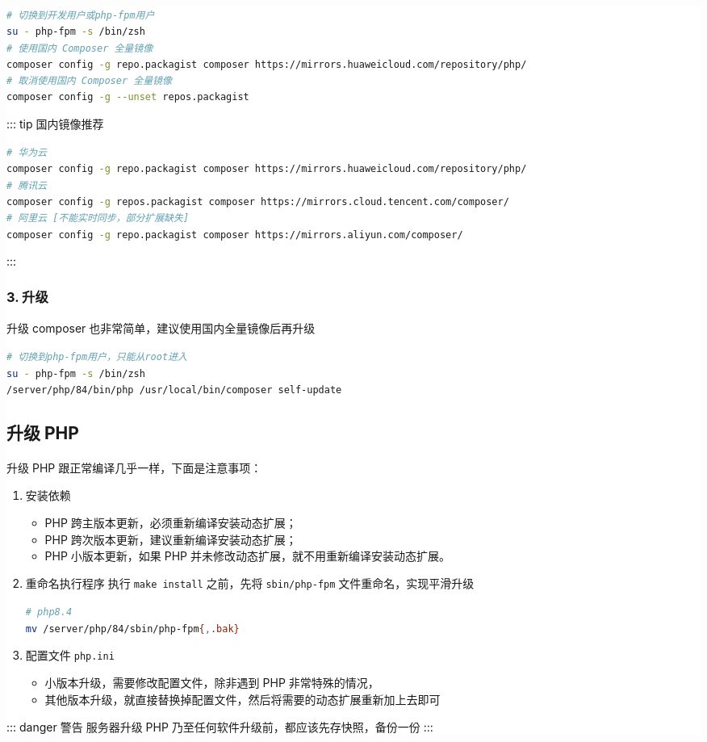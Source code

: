 ```bash
# 切换到开发用户或php-fpm用户
su - php-fpm -s /bin/zsh
# 使用国内 Composer 全量镜像
composer config -g repo.packagist composer https://mirrors.huaweicloud.com/repository/php/
# 取消使用国内 Composer 全量镜像
composer config -g --unset repos.packagist
```

::: tip 国内镜像推荐

```bash
# 华为云
composer config -g repo.packagist composer https://mirrors.huaweicloud.com/repository/php/
# 腾讯云
composer config -g repos.packagist composer https://mirrors.cloud.tencent.com/composer/
# 阿里云 [不能实时同步，部分扩展缺失]
composer config -g repo.packagist composer https://mirrors.aliyun.com/composer/
```

:::

### 3. 升级

升级 composer 也非常简单，建议使用国内全量镜像后再升级

```bash
# 切换到php-fpm用户，只能从root进入
su - php-fpm -s /bin/zsh
/server/php/84/bin/php /usr/local/bin/composer self-update
```

## 升级 PHP

升级 PHP 跟正常编译几乎一样，下面是注意事项：

1. 安装依赖

    - PHP 跨主版本更新，必须重新编译安装动态扩展；
    - PHP 跨次版本更新，建议重新编译安装动态扩展；
    - PHP 小版本更新，如果 PHP 并未修改动态扩展，就不用重新编译安装动态扩展。

2. 重命名执行程序
   执行 `make install` 之前，先将 `sbin/php-fpm` 文件重命名，实现平滑升级

    ```bash
    # php8.4
    mv /server/php/84/sbin/php-fpm{,.bak}
    ```

3. 配置文件 `php.ini`

    - 小版本升级，需要修改配置文件，除非遇到 PHP 非常特殊的情况，
    - 其他版本升级，就直接替换掉配置文件，然后将需要的动态扩展重新加上去即可

::: danger 警告
服务器升级 PHP 乃至任何软件升级前，都应该先存快照，备份一份
:::
